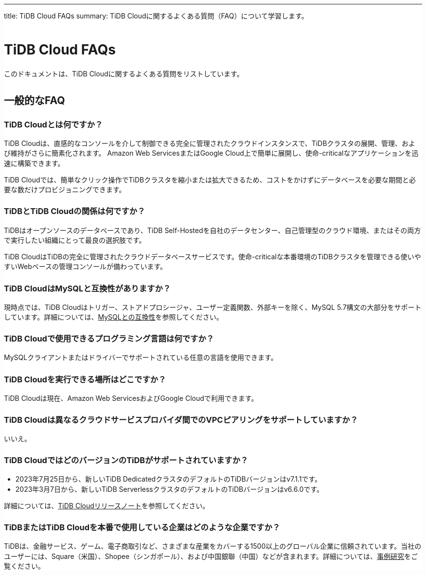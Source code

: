 ---
title: TiDB Cloud FAQs
summary: TiDB Cloudに関するよくある質問（FAQ）について学習します。

# TiDB Cloud FAQs



このドキュメントは、TiDB Cloudに関するよくある質問をリストしています。

## 一般的なFAQ

### TiDB Cloudとは何ですか？

TiDB Cloudは、直感的なコンソールを介して制御できる完全に管理されたクラウドインスタンスで、TiDBクラスタの展開、管理、および維持がさらに簡素化されます。 Amazon Web ServicesまたはGoogle Cloud上で簡単に展開し、使命-criticalなアプリケーションを迅速に構築できます。

TiDB Cloudでは、簡単なクリック操作でTiDBクラスタを縮小または拡大できるため、コストをかけずにデータベースを必要な期間と必要な数だけプロビジョニングできます。

### TiDBとTiDB Cloudの関係は何ですか？

TiDBはオープンソースのデータベースであり、TiDB Self-Hostedを自社のデータセンター、自己管理型のクラウド環境、またはその両方で実行したい組織にとって最良の選択肢です。

TiDB CloudはTiDBの完全に管理されたクラウドデータベースサービスです。使命-criticalな本番環境のTiDBクラスタを管理できる使いやすいWebベースの管理コンソールが備わっています。

### TiDB CloudはMySQLと互換性がありますか？

現時点では、TiDB Cloudはトリガー、ストアドプロシージャ、ユーザー定義関数、外部キーを除く、MySQL 5.7構文の大部分をサポートしています。詳細については、[MySQLとの互換性](https://docs.pingcap.com/tidb/stable/mysql-compatibility)を参照してください。

### TiDB Cloudで使用できるプログラミング言語は何ですか？

MySQLクライアントまたはドライバーでサポートされている任意の言語を使用できます。

### TiDB Cloudを実行できる場所はどこですか？

TiDB Cloudは現在、Amazon Web ServicesおよびGoogle Cloudで利用できます。

### TiDB Cloudは異なるクラウドサービスプロバイダ間でのVPCピアリングをサポートしていますか？

いいえ。

### TiDB CloudではどのバージョンのTiDBがサポートされていますか？

- 2023年7月25日から、新しいTiDB DedicatedクラスタのデフォルトのTiDBバージョンはv7.1.1です。
- 2023年3月7日から、新しいTiDB ServerlessクラスタのデフォルトのTiDBバージョンはv6.6.0です。

詳細については、[TiDB Cloudリリースノート](/tidb-cloud/tidb-cloud-release-notes.md)を参照してください。

### TiDBまたはTiDB Cloudを本番で使用している企業はどのような企業ですか？

TiDBは、金融サービス、ゲーム、電子商取引など、さまざまな産業をカバーする1500以上のグローバル企業に信頼されています。当社のユーザーには、Square（米国）、Shopee（シンガポール）、および中国銀聯（中国）などが含まれます。詳細については、[事例研究](https://en.pingcap.com/customers/)をご覧ください。
